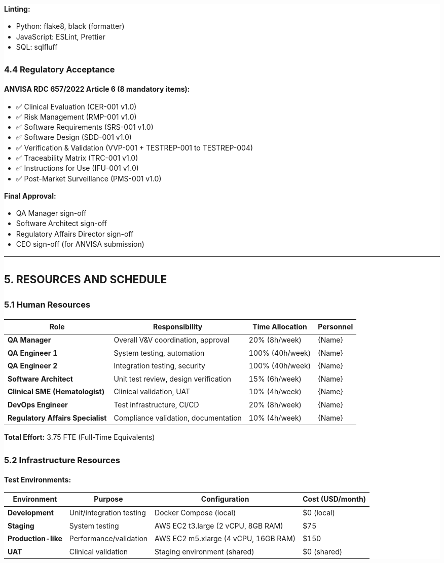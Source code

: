 **Linting:**
- Python: flake8, black (formatter)
- JavaScript: ESLint, Prettier
- SQL: sqlfluff

### 4.4 Regulatory Acceptance

**ANVISA RDC 657/2022 Article 6 (8 mandatory items):**
- ✅ Clinical Evaluation (CER-001 v1.0)
- ✅ Risk Management (RMP-001 v1.0)
- ✅ Software Requirements (SRS-001 v1.0)
- ✅ Software Design (SDD-001 v1.0)
- ✅ Verification & Validation (VVP-001 + TESTREP-001 to TESTREP-004)
- ✅ Traceability Matrix (TRC-001 v1.0)
- ✅ Instructions for Use (IFU-001 v1.0)
- ✅ Post-Market Surveillance (PMS-001 v1.0)

**Final Approval:**
- QA Manager sign-off
- Software Architect sign-off
- Regulatory Affairs Director sign-off
- CEO sign-off (for ANVISA submission)

---

## 5. RESOURCES AND SCHEDULE

### 5.1 Human Resources

| Role | Responsibility | Time Allocation | Personnel |
|------|----------------|-----------------|-----------|
| **QA Manager** | Overall V&V coordination, approval | 20% (8h/week) | {Name} |
| **QA Engineer 1** | System testing, automation | 100% (40h/week) | {Name} |
| **QA Engineer 2** | Integration testing, security | 100% (40h/week) | {Name} |
| **Software Architect** | Unit test review, design verification | 15% (6h/week) | {Name} |
| **Clinical SME (Hematologist)** | Clinical validation, UAT | 10% (4h/week) | {Name} |
| **DevOps Engineer** | Test infrastructure, CI/CD | 20% (8h/week) | {Name} |
| **Regulatory Affairs Specialist** | Compliance validation, documentation | 10% (4h/week) | {Name} |

**Total Effort:** 3.75 FTE (Full-Time Equivalents)

### 5.2 Infrastructure Resources

**Test Environments:**

| Environment | Purpose | Configuration | Cost (USD/month) |
|-------------|---------|---------------|------------------|
| **Development** | Unit/integration testing | Docker Compose (local) | $0 (local) |
| **Staging** | System testing | AWS EC2 t3.large (2 vCPU, 8GB RAM) | $75 |
| **Production-like** | Performance/validation | AWS EC2 m5.xlarge (4 vCPU, 16GB RAM) | $150 |
| **UAT** | Clinical validation | Staging environment (shared) | $0 (shared) |
